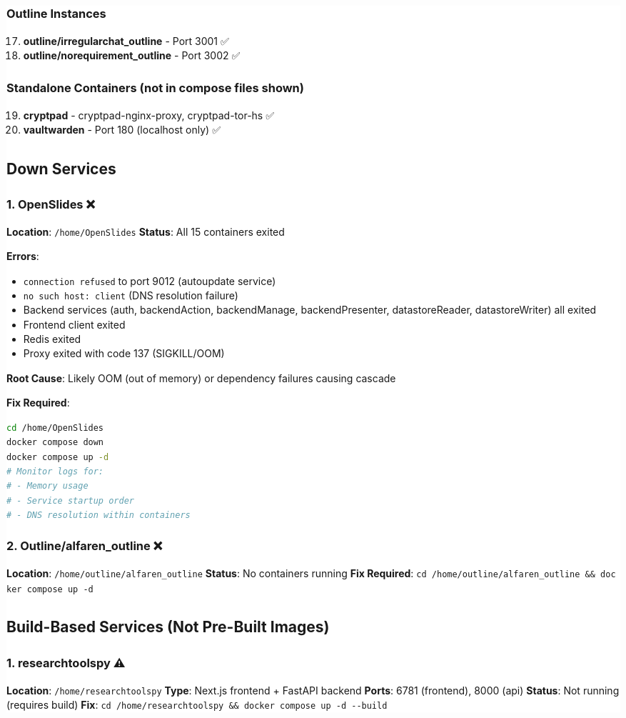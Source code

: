 ### Outline Instances
17. **outline/irregularchat_outline** - Port 3001 ✅
18. **outline/norequirement_outline** - Port 3002 ✅

### Standalone Containers (not in compose files shown)
19. **cryptpad** - cryptpad-nginx-proxy, cryptpad-tor-hs ✅
20. **vaultwarden** - Port 180 (localhost only) ✅

## Down Services

### 1. OpenSlides ❌
**Location**: `/home/OpenSlides`
**Status**: All 15 containers exited

**Errors**:
- `connection refused` to port 9012 (autoupdate service)
- `no such host: client` (DNS resolution failure)
- Backend services (auth, backendAction, backendManage, backendPresenter, datastoreReader, datastoreWriter) all exited
- Frontend client exited
- Redis exited
- Proxy exited with code 137 (SIGKILL/OOM)

**Root Cause**: Likely OOM (out of memory) or dependency failures causing cascade

**Fix Required**:
```bash
cd /home/OpenSlides
docker compose down
docker compose up -d
# Monitor logs for:
# - Memory usage
# - Service startup order
# - DNS resolution within containers
```

### 2. Outline/alfaren_outline ❌
**Location**: `/home/outline/alfaren_outline`
**Status**: No containers running
**Fix Required**: `cd /home/outline/alfaren_outline && docker compose up -d`

## Build-Based Services (Not Pre-Built Images)

### 1. researchtoolspy ⚠️
**Location**: `/home/researchtoolspy`
**Type**: Next.js frontend + FastAPI backend
**Ports**: 6781 (frontend), 8000 (api)
**Status**: Not running (requires build)
**Fix**: `cd /home/researchtoolspy && docker compose up -d --build`
